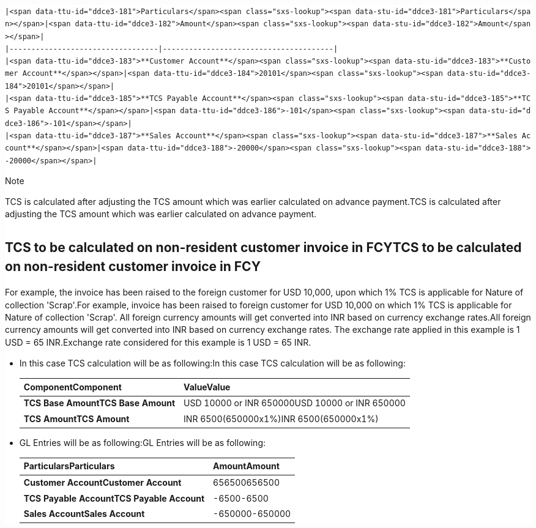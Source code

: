    |<span data-ttu-id="ddce3-181">Particulars</span><span class="sxs-lookup"><span data-stu-id="ddce3-181">Particulars</span></span>|<span data-ttu-id="ddce3-182">Amount</span><span class="sxs-lookup"><span data-stu-id="ddce3-182">Amount</span></span>|
    |----------------------------------|---------------------------------------|  
    |<span data-ttu-id="ddce3-183">**Customer Account**</span><span class="sxs-lookup"><span data-stu-id="ddce3-183">**Customer Account**</span></span>|<span data-ttu-id="ddce3-184">20101</span><span class="sxs-lookup"><span data-stu-id="ddce3-184">20101</span></span>|
    |<span data-ttu-id="ddce3-185">**TCS Payable Account**</span><span class="sxs-lookup"><span data-stu-id="ddce3-185">**TCS Payable Account**</span></span>|<span data-ttu-id="ddce3-186">-101</span><span class="sxs-lookup"><span data-stu-id="ddce3-186">-101</span></span>|
    |<span data-ttu-id="ddce3-187">**Sales Account**</span><span class="sxs-lookup"><span data-stu-id="ddce3-187">**Sales Account**</span></span>|<span data-ttu-id="ddce3-188">-20000</span><span class="sxs-lookup"><span data-stu-id="ddce3-188">-20000</span></span>|

> [!NOTE]
> <span data-ttu-id="ddce3-189">TCS is calculated after adjusting the TCS amount which was earlier calculated on advance payment.</span><span class="sxs-lookup"><span data-stu-id="ddce3-189">TCS is calculated after adjusting the TCS amount which was earlier calculated on advance payment.</span></span>


## <a name="tcs-to-be-calculated-on-non-resident-customer-invoice-in-fcy"></a><span data-ttu-id="ddce3-190">TCS to be calculated on non-resident customer invoice in FCY</span><span class="sxs-lookup"><span data-stu-id="ddce3-190">TCS to be calculated on non-resident customer invoice in FCY</span></span>

<span data-ttu-id="ddce3-191">For example, the invoice has been raised to the foreign customer for USD 10,000, upon which 1% TCS is applicable for Nature of collection 'Scrap'.</span><span class="sxs-lookup"><span data-stu-id="ddce3-191">For example, invoice has been raised to foreign customer for USD 10,000 on which 1% TCS is applicable for Nature of collection 'Scrap'.</span></span> <span data-ttu-id="ddce3-192">All foreign currency amounts will get converted into INR based on currency exchange rates.</span><span class="sxs-lookup"><span data-stu-id="ddce3-192">All foreign currency amounts will get converted into INR based on currency exchange rates.</span></span> <span data-ttu-id="ddce3-193">The exchange rate applied in this example is 1 USD = 65 INR.</span><span class="sxs-lookup"><span data-stu-id="ddce3-193">Exchange rate considered for this example is 1 USD = 65 INR.</span></span>

  - <span data-ttu-id="ddce3-194">In this case TCS calculation will be as following:</span><span class="sxs-lookup"><span data-stu-id="ddce3-194">In this case TCS calculation will be as following:</span></span>

    |<span data-ttu-id="ddce3-195">Component</span><span class="sxs-lookup"><span data-stu-id="ddce3-195">Component</span></span>|<span data-ttu-id="ddce3-196">Value</span><span class="sxs-lookup"><span data-stu-id="ddce3-196">Value</span></span>|
    |----------------------------------|---------------------------------------|  
    |<span data-ttu-id="ddce3-197">**TCS Base Amount**</span><span class="sxs-lookup"><span data-stu-id="ddce3-197">**TCS Base Amount**</span></span>|<span data-ttu-id="ddce3-198">USD 10000 or INR 650000</span><span class="sxs-lookup"><span data-stu-id="ddce3-198">USD 10000 or INR 650000</span></span>|  
    |<span data-ttu-id="ddce3-199">**TCS Amount**</span><span class="sxs-lookup"><span data-stu-id="ddce3-199">**TCS Amount**</span></span>|<span data-ttu-id="ddce3-200">INR 6500(650000x1%)</span><span class="sxs-lookup"><span data-stu-id="ddce3-200">INR 6500(650000x1%)</span></span>|

  - <span data-ttu-id="ddce3-201">GL Entries will be as following:</span><span class="sxs-lookup"><span data-stu-id="ddce3-201">GL Entries will be as following:</span></span>
     
    |<span data-ttu-id="ddce3-202">Particulars</span><span class="sxs-lookup"><span data-stu-id="ddce3-202">Particulars</span></span>|<span data-ttu-id="ddce3-203">Amount</span><span class="sxs-lookup"><span data-stu-id="ddce3-203">Amount</span></span>|
    |----------------------------------|---------------------------------------|  
    |<span data-ttu-id="ddce3-204">**Customer Account**</span><span class="sxs-lookup"><span data-stu-id="ddce3-204">**Customer Account**</span></span>|<span data-ttu-id="ddce3-205">656500</span><span class="sxs-lookup"><span data-stu-id="ddce3-205">656500</span></span>|
    |<span data-ttu-id="ddce3-206">**TCS Payable Account**</span><span class="sxs-lookup"><span data-stu-id="ddce3-206">**TCS Payable Account**</span></span>|<span data-ttu-id="ddce3-207">-6500</span><span class="sxs-lookup"><span data-stu-id="ddce3-207">-6500</span></span>|
    |<span data-ttu-id="ddce3-208">**Sales Account**</span><span class="sxs-lookup"><span data-stu-id="ddce3-208">**Sales Account**</span></span>|<span data-ttu-id="ddce3-209">-650000</span><span class="sxs-lookup"><span data-stu-id="ddce3-209">-650000</span></span>|
